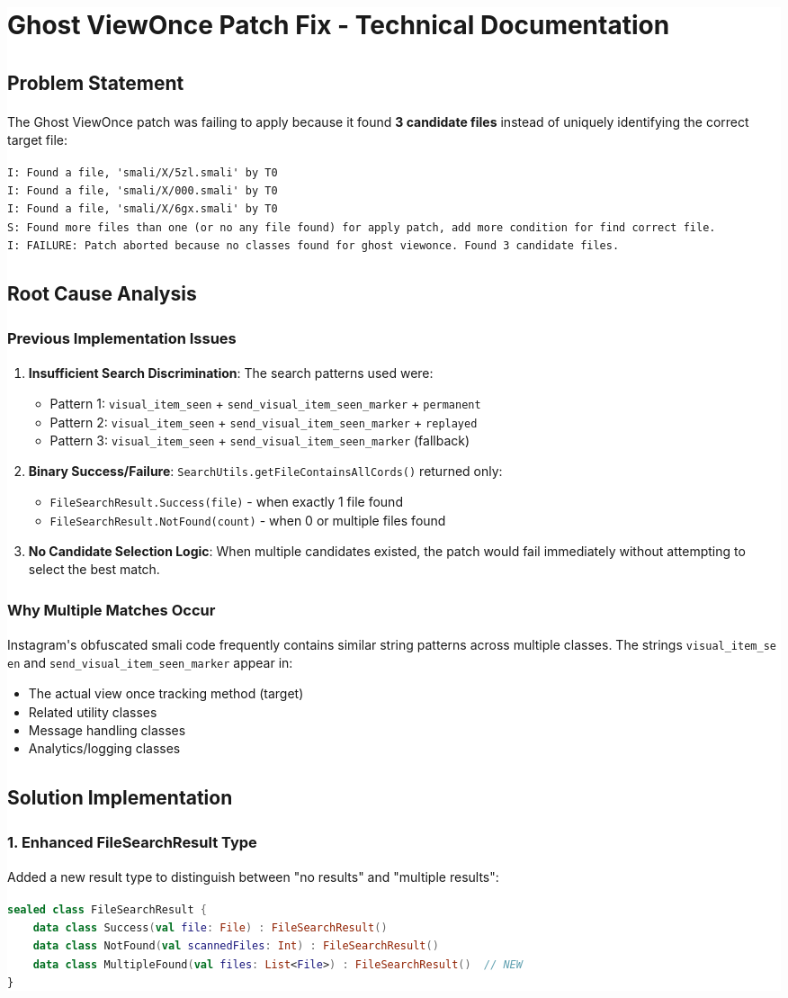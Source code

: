 # Ghost ViewOnce Patch Fix - Technical Documentation

## Problem Statement

The Ghost ViewOnce patch was failing to apply because it found **3 candidate files** instead of uniquely identifying the correct target file:

```
I: Found a file, 'smali/X/5zl.smali' by T0
I: Found a file, 'smali/X/000.smali' by T0
I: Found a file, 'smali/X/6gx.smali' by T0
S: Found more files than one (or no any file found) for apply patch, add more condition for find correct file.
I: FAILURE: Patch aborted because no classes found for ghost viewonce. Found 3 candidate files.
```

## Root Cause Analysis

### Previous Implementation Issues

1. **Insufficient Search Discrimination**: The search patterns used were:
   - Pattern 1: `visual_item_seen` + `send_visual_item_seen_marker` + `permanent`
   - Pattern 2: `visual_item_seen` + `send_visual_item_seen_marker` + `replayed`
   - Pattern 3: `visual_item_seen` + `send_visual_item_seen_marker` (fallback)

2. **Binary Success/Failure**: `SearchUtils.getFileContainsAllCords()` returned only:
   - `FileSearchResult.Success(file)` - when exactly 1 file found
   - `FileSearchResult.NotFound(count)` - when 0 or multiple files found

3. **No Candidate Selection Logic**: When multiple candidates existed, the patch would fail immediately without attempting to select the best match.

### Why Multiple Matches Occur

Instagram's obfuscated smali code frequently contains similar string patterns across multiple classes. The strings `visual_item_seen` and `send_visual_item_seen_marker` appear in:
- The actual view once tracking method (target)
- Related utility classes
- Message handling classes
- Analytics/logging classes

## Solution Implementation

### 1. Enhanced FileSearchResult Type

Added a new result type to distinguish between "no results" and "multiple results":

```kotlin
sealed class FileSearchResult {
    data class Success(val file: File) : FileSearchResult()
    data class NotFound(val scannedFiles: Int) : FileSearchResult()
    data class MultipleFound(val files: List<File>) : FileSearchResult()  // NEW
}
```
